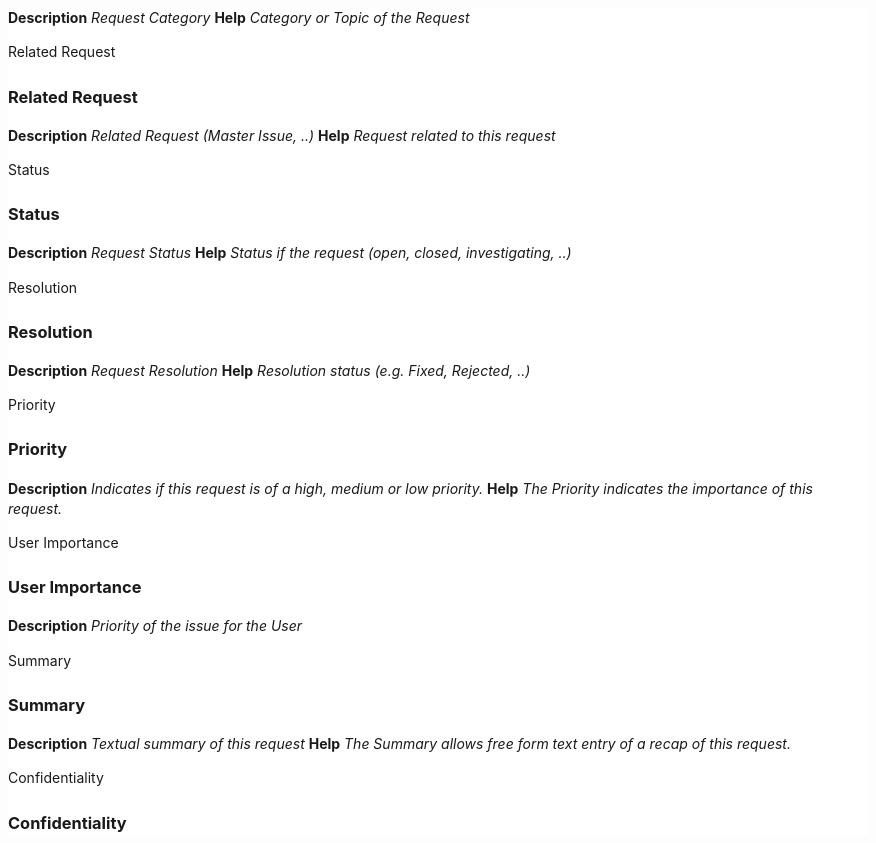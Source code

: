 **Description**
 *Request Category*
**Help**
 *Category or Topic of the Request*

Related Request
### Related Request

**Description**
 *Related Request (Master Issue, ..)*
**Help**
 *Request related to this request*

Status
### Status

**Description**
 *Request Status*
**Help**
 *Status if the request (open, closed, investigating, ..)*

Resolution
### Resolution

**Description**
 *Request Resolution*
**Help**
 *Resolution status (e.g. Fixed, Rejected, ..)*

Priority
### Priority

**Description**
 *Indicates if this request is of a high, medium or low priority.*
**Help**
 *The Priority indicates the importance of this request.*

User Importance
### User Importance

**Description**
 *Priority of the issue for the User*

Summary
### Summary

**Description**
 *Textual summary of this request*
**Help**
 *The Summary allows free form text entry of a recap of this request.*

Confidentiality
### Confidentiality
